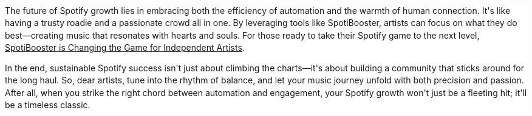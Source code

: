 The future of Spotify growth lies in embracing both the efficiency of automation and the warmth of human connection. It's like having a trusty roadie and a passionate crowd all in one. By leveraging tools like SpotiBooster, artists can focus on what they do best—creating music that resonates with hearts and souls. For those ready to take their Spotify game to the next level, [SpotiBooster is Changing the Game for Independent Artists](https://spotibooster.com/blog/how-spotibooster-is-changing-the-game-for-independent-artists).

In the end, sustainable Spotify success isn't just about climbing the charts—it's about building a community that sticks around for the long haul. So, dear artists, tune into the rhythm of balance, and let your music journey unfold with both precision and passion. After all, when you strike the right chord between automation and engagement, your Spotify growth won't just be a fleeting hit; it'll be a timeless classic.
